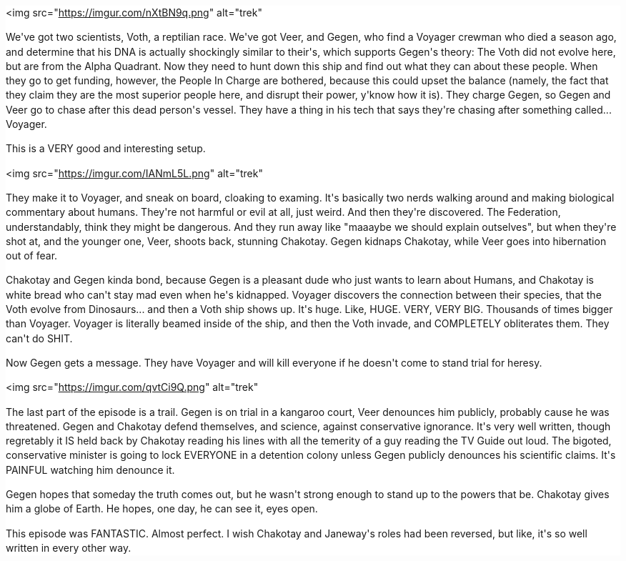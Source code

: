 <img src="https://imgur.com/nXtBN9q.png" alt="trek"

We've got two scientists, Voth, a reptilian race. We've got Veer, and Gegen, who find a Voyager crewman who died a season ago, and determine that his DNA is actually shockingly similar to their's, which supports Gegen's theory: The Voth did not evolve here, but are from the Alpha Quadrant. Now they need to hunt down this ship and find out what they can about these people. When they go to get funding, however, the People In Charge are bothered, because this could upset the balance (namely, the fact that they claim they are the most superior people here, and disrupt their power, y'know how it is). They charge Gegen, so Gegen and Veer go to chase after this dead person's vessel. They have a thing in his tech that says they're chasing after something called... Voyager.

This is a VERY good and interesting setup.


<img src="https://imgur.com/IANmL5L.png" alt="trek"

They make it to Voyager, and sneak on board, cloaking to examing. It's basically two nerds walking around and making biological commentary about humans. They're not harmful or evil at all, just weird. And then they're discovered. The Federation, understandably, think they might be dangerous. And they run away like "maaaybe we should explain outselves", but when they're shot at, and the younger one, Veer, shoots back, stunning Chakotay. Gegen kidnaps Chakotay, while Veer goes into hibernation out of fear.

Chakotay and Gegen kinda bond, because Gegen is a pleasant dude who just wants to learn about Humans, and Chakotay is white bread who can't stay mad even when he's kidnapped. Voyager discovers the connection between their species, that the Voth evolve from Dinosaurs... and then a Voth ship shows up. It's huge. Like, HUGE. VERY, VERY BIG. Thousands of times bigger than Voyager. Voyager is literally beamed inside of the ship, and then the Voth invade, and COMPLETELY obliterates them. They can't do SHIT.

Now Gegen gets a message. They have Voyager and will kill everyone if he doesn't come to stand trial for heresy.

<img src="https://imgur.com/qvtCi9Q.png" alt="trek"

The last part of the episode is a trail. Gegen is on trial in a kangaroo court, Veer denounces him publicly, probably cause he was threatened. Gegen and Chakotay defend themselves, and science, against conservative ignorance. It's very well written, though regretably it IS held back by Chakotay reading his lines with all the temerity of a guy reading the TV Guide out loud. The bigoted, conservative minister is going to lock EVERYONE in a detention colony unless Gegen publicly denounces his scientific claims. It's PAINFUL watching him denounce it.

Gegen hopes that someday the truth comes out, but he wasn't strong enough to stand up to the powers that be. Chakotay gives him a globe of Earth. He hopes, one day, he can see it, eyes open.

This episode was FANTASTIC. Almost perfect. I wish Chakotay and Janeway's roles had been reversed, but like, it's so well written in every other way.